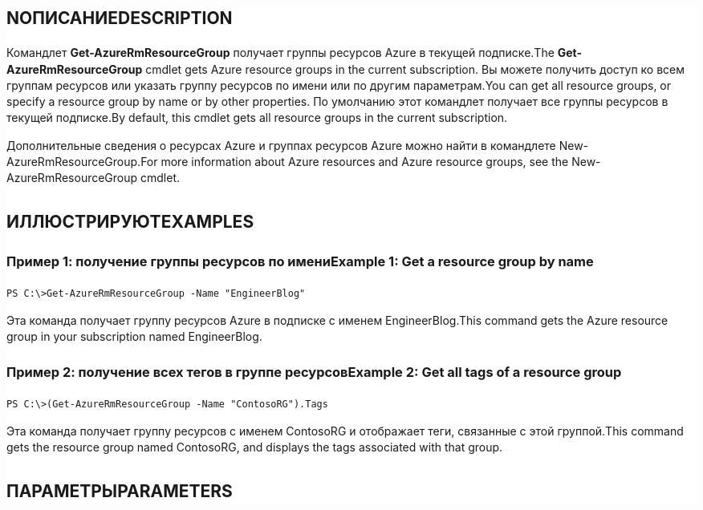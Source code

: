 ## <span data-ttu-id="68d66-108">NОПИСАНИЕ</span><span class="sxs-lookup"><span data-stu-id="68d66-108">DESCRIPTION</span></span>
<span data-ttu-id="68d66-109">Командлет **Get-AzureRmResourceGroup** получает группы ресурсов Azure в текущей подписке.</span><span class="sxs-lookup"><span data-stu-id="68d66-109">The **Get-AzureRmResourceGroup** cmdlet gets Azure resource groups in the current subscription.</span></span>
<span data-ttu-id="68d66-110">Вы можете получить доступ ко всем группам ресурсов или указать группу ресурсов по имени или по другим параметрам.</span><span class="sxs-lookup"><span data-stu-id="68d66-110">You can get all resource groups, or specify a resource group by name or by other properties.</span></span>
<span data-ttu-id="68d66-111">По умолчанию этот командлет получает все группы ресурсов в текущей подписке.</span><span class="sxs-lookup"><span data-stu-id="68d66-111">By default, this cmdlet gets all resource groups in the current subscription.</span></span>

<span data-ttu-id="68d66-112">Дополнительные сведения о ресурсах Azure и группах ресурсов Azure можно найти в командлете New-AzureRmResourceGroup.</span><span class="sxs-lookup"><span data-stu-id="68d66-112">For more information about Azure resources and Azure resource groups, see the New-AzureRmResourceGroup cmdlet.</span></span>

## <span data-ttu-id="68d66-113">ИЛЛЮСТРИРУЮТ</span><span class="sxs-lookup"><span data-stu-id="68d66-113">EXAMPLES</span></span>

### <span data-ttu-id="68d66-114">Пример 1: получение группы ресурсов по имени</span><span class="sxs-lookup"><span data-stu-id="68d66-114">Example 1: Get a resource group by name</span></span>
```
PS C:\>Get-AzureRmResourceGroup -Name "EngineerBlog"
```

<span data-ttu-id="68d66-115">Эта команда получает группу ресурсов Azure в подписке с именем EngineerBlog.</span><span class="sxs-lookup"><span data-stu-id="68d66-115">This command gets the Azure resource group in your subscription named EngineerBlog.</span></span>

### <span data-ttu-id="68d66-116">Пример 2: получение всех тегов в группе ресурсов</span><span class="sxs-lookup"><span data-stu-id="68d66-116">Example 2: Get all tags of a resource group</span></span>
```
PS C:\>(Get-AzureRmResourceGroup -Name "ContosoRG").Tags
```

<span data-ttu-id="68d66-117">Эта команда получает группу ресурсов с именем ContosoRG и отображает теги, связанные с этой группой.</span><span class="sxs-lookup"><span data-stu-id="68d66-117">This command gets the resource group named ContosoRG, and displays the tags associated with that group.</span></span>

## <span data-ttu-id="68d66-118">ПАРАМЕТРЫ</span><span class="sxs-lookup"><span data-stu-id="68d66-118">PARAMETERS</span></span>
